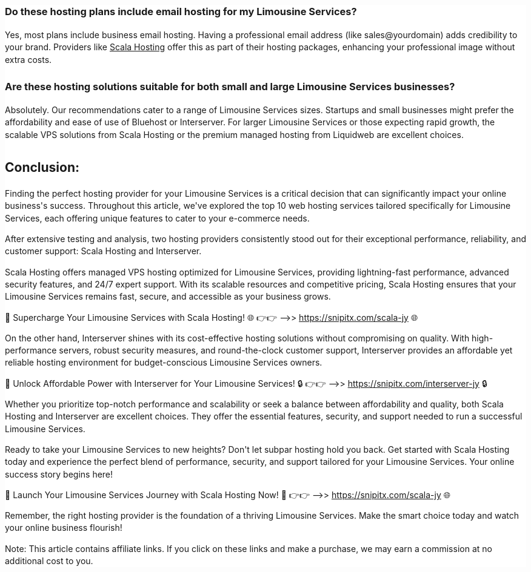 ### Do these hosting plans include email hosting for my Limousine Services? 
Yes, most plans include business email hosting. Having a professional email address (like sales@yourdomain) adds credibility to your brand. Providers like [Scala Hosting](https://snipitx.com/scala-jy) offer this as part of their hosting packages, enhancing your professional image without extra costs.

### Are these hosting solutions suitable for both small and large Limousine Services businesses? 
Absolutely. Our recommendations cater to a range of Limousine Services sizes. Startups and small businesses might prefer the affordability and ease of use of Bluehost or Interserver. For larger Limousine Services or those expecting rapid growth, the scalable VPS solutions from Scala Hosting or the premium managed hosting from Liquidweb are excellent choices.

## Conclusion:

Finding the perfect hosting provider for your Limousine Services is a critical decision that can significantly impact your online business's success. Throughout this article, we've explored the top 10 web hosting services tailored specifically for Limousine Services, each offering unique features to cater to your e-commerce needs.

After extensive testing and analysis, two hosting providers consistently stood out for their exceptional performance, reliability, and customer support: Scala Hosting and Interserver.

Scala Hosting offers managed VPS hosting optimized for Limousine Services, providing lightning-fast performance, advanced security features, and 24/7 expert support. With its scalable resources and competitive pricing, Scala Hosting ensures that your Limousine Services remains fast, secure, and accessible as your business grows.

🚀 Supercharge Your Limousine Services with Scala Hosting! 🌐
👉👉 -->> https://snipitx.com/scala-jy 🌐

On the other hand, Interserver shines with its cost-effective hosting solutions without compromising on quality. With high-performance servers, robust security measures, and round-the-clock customer support, Interserver provides an affordable yet reliable hosting environment for budget-conscious Limousine Services owners.

💸 Unlock Affordable Power with Interserver for Your Limousine Services! 🔒
👉👉 -->> https://snipitx.com/interserver-jy 🔒

Whether you prioritize top-notch performance and scalability or seek a balance between affordability and quality, both Scala Hosting and Interserver are excellent choices. They offer the essential features, security, and support needed to run a successful Limousine Services.

Ready to take your Limousine Services to new heights? Don't let subpar hosting hold you back. Get started with Scala Hosting today and experience the perfect blend of performance, security, and support tailored for your Limousine Services. Your online success story begins here!

🚀 Launch Your Limousine Services Journey with Scala Hosting Now! 🌟
👉👉 -->> https://snipitx.com/scala-jy 🌐

Remember, the right hosting provider is the foundation of a thriving Limousine Services. Make the smart choice today and watch your online business flourish!

Note: This article contains affiliate links. If you click on these links and make a purchase, we may earn a commission at no additional cost to you.